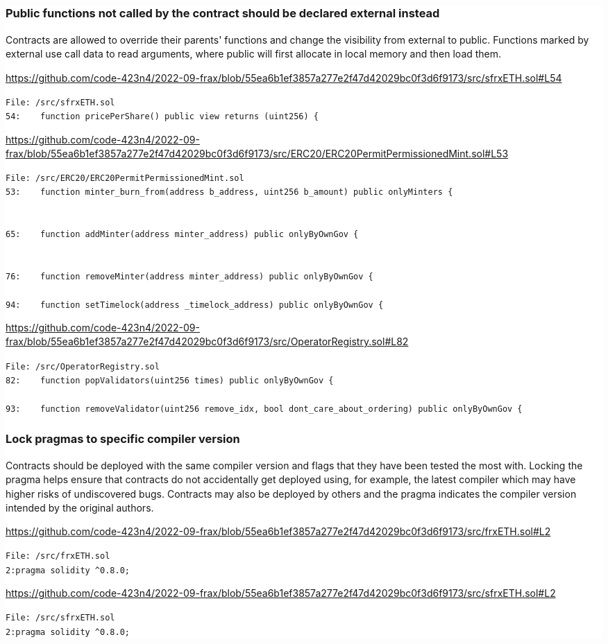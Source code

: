 ### Public functions not called by the contract should be declared external instead
Contracts are allowed to override their parents' functions and change the visibility from external to public.
Functions marked by external use call data to read arguments, where public will first allocate in local memory and then load them.

https://github.com/code-423n4/2022-09-frax/blob/55ea6b1ef3857a277e2f47d42029bc0f3d6f9173/src/sfrxETH.sol#L54
```solidity
File: /src/sfrxETH.sol
54:    function pricePerShare() public view returns (uint256) {
```

https://github.com/code-423n4/2022-09-frax/blob/55ea6b1ef3857a277e2f47d42029bc0f3d6f9173/src/ERC20/ERC20PermitPermissionedMint.sol#L53
```solidity
File: /src/ERC20/ERC20PermitPermissionedMint.sol
53:    function minter_burn_from(address b_address, uint256 b_amount) public onlyMinters {


65:    function addMinter(address minter_address) public onlyByOwnGov {


76:    function removeMinter(address minter_address) public onlyByOwnGov {

94:    function setTimelock(address _timelock_address) public onlyByOwnGov {
```

https://github.com/code-423n4/2022-09-frax/blob/55ea6b1ef3857a277e2f47d42029bc0f3d6f9173/src/OperatorRegistry.sol#L82
```solidity
File: /src/OperatorRegistry.sol
82:    function popValidators(uint256 times) public onlyByOwnGov {

93:    function removeValidator(uint256 remove_idx, bool dont_care_about_ordering) public onlyByOwnGov {
```

### Lock pragmas to specific compiler version
Contracts should be deployed with the same compiler version and flags that they have been tested the most with. Locking the pragma helps ensure that contracts do not accidentally get deployed using, for example, the latest compiler which may have higher risks of undiscovered bugs. Contracts may also be deployed by others and the pragma indicates the compiler version intended by the original authors.

https://github.com/code-423n4/2022-09-frax/blob/55ea6b1ef3857a277e2f47d42029bc0f3d6f9173/src/frxETH.sol#L2
```solidity
File: /src/frxETH.sol
2:pragma solidity ^0.8.0;
```

https://github.com/code-423n4/2022-09-frax/blob/55ea6b1ef3857a277e2f47d42029bc0f3d6f9173/src/sfrxETH.sol#L2
```solidity
File: /src/sfrxETH.sol
2:pragma solidity ^0.8.0;
```
